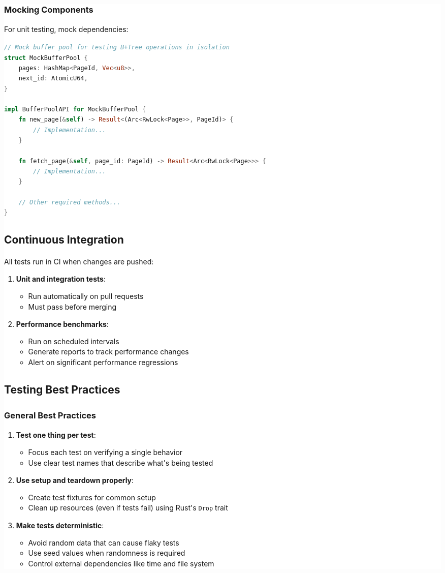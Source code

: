 
### Mocking Components

For unit testing, mock dependencies:

```rust
// Mock buffer pool for testing B+Tree operations in isolation
struct MockBufferPool {
    pages: HashMap<PageId, Vec<u8>>,
    next_id: AtomicU64,
}

impl BufferPoolAPI for MockBufferPool {
    fn new_page(&self) -> Result<(Arc<RwLock<Page>>, PageId)> {
        // Implementation...
    }
    
    fn fetch_page(&self, page_id: PageId) -> Result<Arc<RwLock<Page>>> {
        // Implementation...
    }
    
    // Other required methods...
}
```

## Continuous Integration

All tests run in CI when changes are pushed:

1. **Unit and integration tests**:
   - Run automatically on pull requests
   - Must pass before merging

2. **Performance benchmarks**:
   - Run on scheduled intervals
   - Generate reports to track performance changes
   - Alert on significant performance regressions

## Testing Best Practices

### General Best Practices

1. **Test one thing per test**:
   - Focus each test on verifying a single behavior
   - Use clear test names that describe what's being tested

2. **Use setup and teardown properly**:
   - Create test fixtures for common setup
   - Clean up resources (even if tests fail) using Rust's `Drop` trait

3. **Make tests deterministic**:
   - Avoid random data that can cause flaky tests
   - Use seed values when randomness is required
   - Control external dependencies like time and file system

